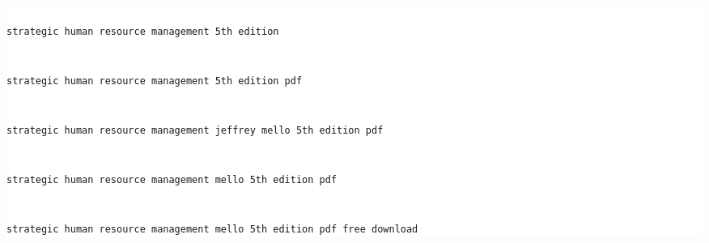                                                                                                                                                                                                                                                                                                                                                                                                                                                                                                                                                                          strategic human resource management 5th edition
                                                                                                                                                                                                                                                                                                                                                                                                                                                                                                                                                                         
                                                                                                                                                                                                                                                                                                                                                                                                                                                                                                                                                                         strategic human resource management 5th edition pdf
                                                                                                                                                                                                                                                                                                                                                                                                                                                                                                                                                                         
                                                                                                                                                                                                                                                                                                                                                                                                                                                                                                                                                                         strategic human resource management jeffrey mello 5th edition pdf
                                                                                                                                                                                                                                                                                                                                                                                                                                                                                                                                                                         
                                                                                                                                                                                                                                                                                                                                                                                                                                                                                                                                                                         strategic human resource management mello 5th edition pdf
                                                                                                                                                                                                                                                                                                                                                                                                                                                                                                                                                                         
                                                                                                                                                                                                                                                                                                                                                                                                                                                                                                                                                                         strategic human resource management mello 5th edition pdf free download
                                                                                                                                                                                                                                                                                                                                                                                                                                                                                                                                                                         